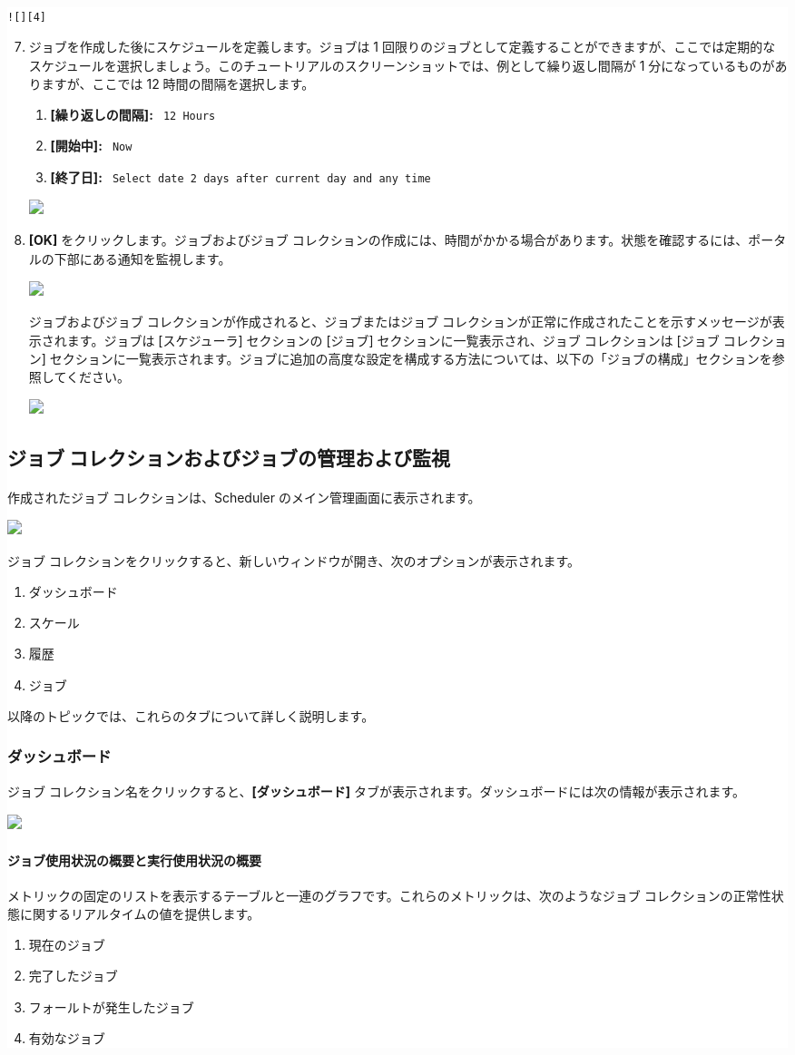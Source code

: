    	![][4]

7.  ジョブを作成した後にスケジュールを定義します。ジョブは 1 回限りのジョブとして定義することができますが、ここでは定期的なスケジュールを選択しましょう。このチュートリアルのスクリーンショットでは、例として繰り返し間隔が 1 分になっているものがありますが、ここでは 12 時間の間隔を選択します。

    1.  **[繰り返しの間隔]:** ` 12 Hours`  

    2.  **[開始中]:** ` Now`

    3.  **[終了日]:** ` Select date 2 days after current day and any time`

   	![][5]

8.  **[OK]** をクリックします。ジョブおよびジョブ コレクションの作成には、時間がかかる場合があります。状態を確認するには、ポータルの下部にある通知を監視します。

   	![][6]

   	ジョブおよびジョブ コレクションが作成されると、ジョブまたはジョブ コレクションが正常に作成されたことを示すメッセージが表示されます。ジョブは [スケジューラ] セクションの [ジョブ] セクションに一覧表示され、ジョブ コレクションは [ジョブ コレクション] セクションに一覧表示されます。ジョブに追加の高度な設定を構成する方法については、以下の「ジョブの構成」セクションを参照してください。

   	![][7]

## ジョブ コレクションおよびジョブの管理および監視

作成されたジョブ コレクションは、Scheduler のメイン管理画面に表示されます。

![][8]

ジョブ コレクションをクリックすると、新しいウィンドウが開き、次のオプションが表示されます。

1.  ダッシュボード  

2.  スケール

3.  履歴

4.  ジョブ

以降のトピックでは、これらのタブについて詳しく説明します。

### ダッシュボード

ジョブ コレクション名をクリックすると、**[ダッシュボード]** タブが表示されます。ダッシュボードには次の情報が表示されます。

![][9]

#### ジョブ使用状況の概要と実行使用状況の概要

メトリックの固定のリストを表示するテーブルと一連のグラフです。これらのメトリックは、次のようなジョブ コレクションの正常性状態に関するリアルタイムの値を提供します。

1.  現在のジョブ  

2.  完了したジョブ

3.  フォールトが発生したジョブ

4.  有効なジョブ


[1]: ./media/scheduler-get-started-portal/scheduler-get-started-portal001.png
[2]: ./media/scheduler-get-started-portal/scheduler-get-started-portal002.png
[3]: ./media/scheduler-get-started-portal/scheduler-get-started-portal003.png
[4]: ./media/scheduler-get-started-portal/scheduler-get-started-portal004.png
[5]: ./media/scheduler-get-started-portal/scheduler-get-started-portal005.png
[6]: ./media/scheduler-get-started-portal/scheduler-get-started-portal006.png
[7]: ./media/scheduler-get-started-portal/scheduler-get-started-portal007.png
[8]: ./media/scheduler-get-started-portal/scheduler-get-started-portal008.png
[9]: ./media/scheduler-get-started-portal/scheduler-get-started-portal009.png
[10]: ./media/scheduler-get-started-portal/scheduler-get-started-portal010.png
[11]: ./media/scheduler-get-started-portal/scheduler-get-started-portal011.png
[12]: ./media/scheduler-get-started-portal/scheduler-get-started-portal012.png
[13]: ./media/scheduler-get-started-portal/scheduler-get-started-portal013.png
[14]: ./media/scheduler-get-started-portal/scheduler-get-started-portal014.png
[15]: ./media/scheduler-get-started-portal/scheduler-get-started-portal015.png